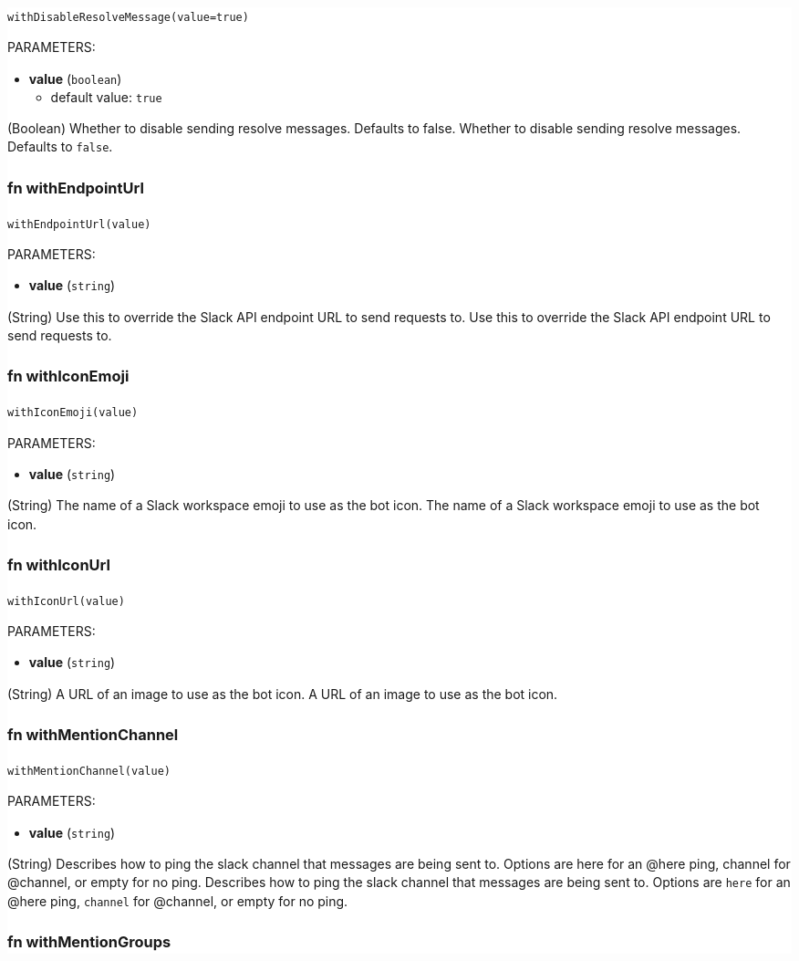 ```jsonnet
withDisableResolveMessage(value=true)
```

PARAMETERS:

* **value** (`boolean`)
   - default value: `true`

(Boolean) Whether to disable sending resolve messages. Defaults to false.
Whether to disable sending resolve messages. Defaults to `false`.
### fn withEndpointUrl

```jsonnet
withEndpointUrl(value)
```

PARAMETERS:

* **value** (`string`)

(String) Use this to override the Slack API endpoint URL to send requests to.
Use this to override the Slack API endpoint URL to send requests to.
### fn withIconEmoji

```jsonnet
withIconEmoji(value)
```

PARAMETERS:

* **value** (`string`)

(String) The name of a Slack workspace emoji to use as the bot icon.
The name of a Slack workspace emoji to use as the bot icon.
### fn withIconUrl

```jsonnet
withIconUrl(value)
```

PARAMETERS:

* **value** (`string`)

(String) A URL of an image to use as the bot icon.
A URL of an image to use as the bot icon.
### fn withMentionChannel

```jsonnet
withMentionChannel(value)
```

PARAMETERS:

* **value** (`string`)

(String) Describes how to ping the slack channel that messages are being sent to. Options are here for an @here ping, channel for @channel, or empty for no ping.
Describes how to ping the slack channel that messages are being sent to. Options are `here` for an @here ping, `channel` for @channel, or empty for no ping.
### fn withMentionGroups
